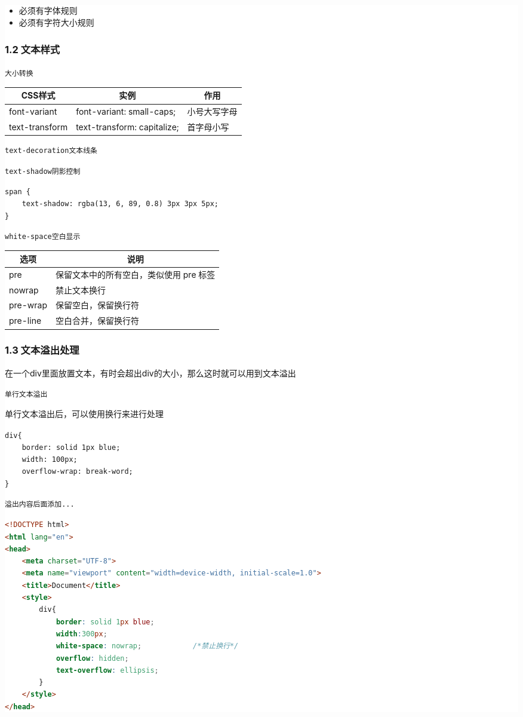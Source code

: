 * 必须有字体规则
* 必须有字符大小规则

### 1.2 文本样式

`大小转换`

| CSS样式        | 实例                        | 作用         |
| -------------- | --------------------------- | ------------ |
| font-variant   | font-variant: small-caps;   | 小号大写字母 |
| text-transform | text-transform: capitalize; | 首字母小写   |

`text-decoration文本线条`

`text-shadow阴影控制`

```html
span {
	text-shadow: rgba(13, 6, 89, 0.8) 3px 3px 5px;
}
```

`white-space空白显示`

| 选项     | 说明                                    |
| -------- | --------------------------------------- |
| pre      | 保留文本中的所有空白，类似使用 pre 标签 |
| nowrap   | 禁止文本换行                            |
| pre-wrap | 保留空白，保留换行符                    |
| pre-line | 空白合并，保留换行符                    |

### 1.3 文本溢出处理

在一个div里面放置文本，有时会超出div的大小，那么这时就可以用到文本溢出

`单行文本溢出`

单行文本溢出后，可以使用换行来进行处理

```html
div{
    border: solid 1px blue;
    width: 100px;
    overflow-wrap: break-word;
}
```

`溢出内容后面添加...`

```html
<!DOCTYPE html>
<html lang="en">
<head>
    <meta charset="UTF-8">
    <meta name="viewport" content="width=device-width, initial-scale=1.0">
    <title>Document</title>
    <style>
        div{
            border: solid 1px blue;
            width:300px;
            white-space: nowrap;            /*禁止换行*/
            overflow: hidden;
            text-overflow: ellipsis;
        }
    </style>
</head>
```